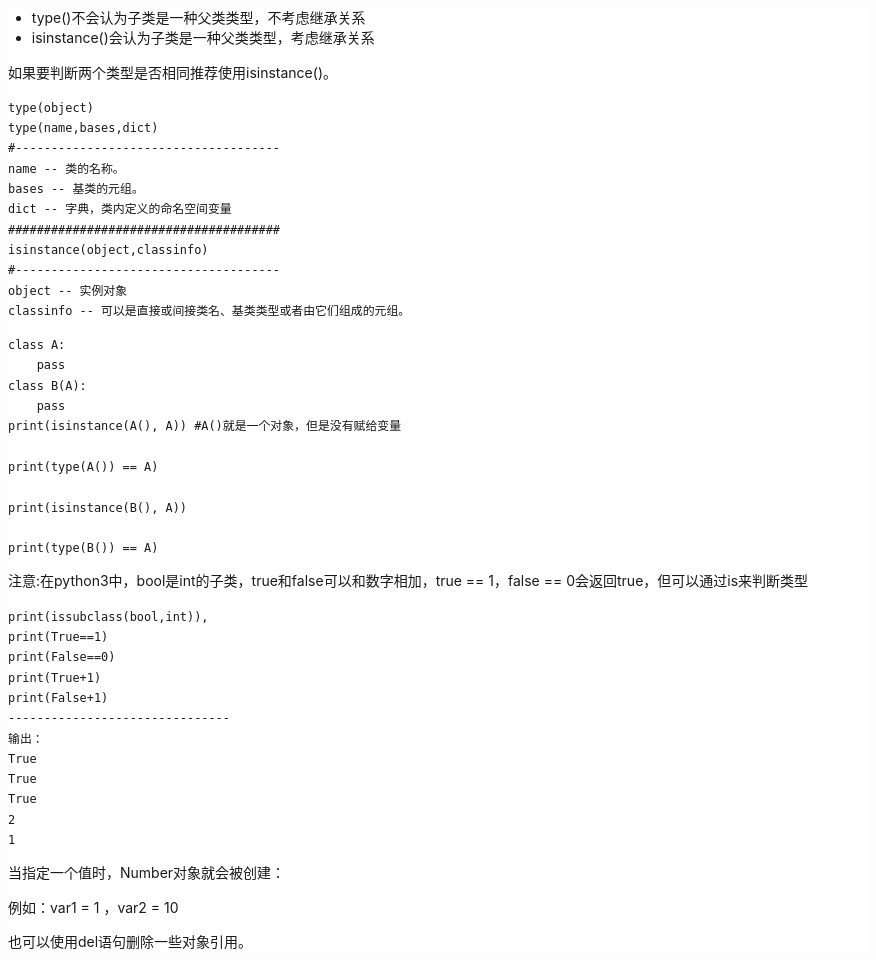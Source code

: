 - type()不会认为子类是一种父类类型，不考虑继承关系
- isinstance()会认为子类是一种父类类型，考虑继承关系

如果要判断两个类型是否相同推荐使用isinstance()。

```
type(object)
type(name,bases,dict)
#-------------------------------------
name -- 类的名称。
bases -- 基类的元组。
dict -- 字典，类内定义的命名空间变量
######################################
isinstance(object,classinfo)
#-------------------------------------
object -- 实例对象
classinfo -- 可以是直接或间接类名、基类类型或者由它们组成的元组。
```

```
class A:
    pass
class B(A):
    pass
print(isinstance(A(), A)) #A()就是一个对象，但是没有赋给变量

print(type(A()) == A)

print(isinstance(B(), A)) 

print(type(B()) == A)
```

注意:在python3中，bool是int的子类，true和false可以和数字相加，true == 1，false == 0会返回true，但可以通过is来判断类型

```
print(issubclass(bool,int)),
print(True==1)
print(False==0)
print(True+1)
print(False+1)
-------------------------------
输出：
True
True
True
2
1
```

当指定一个值时，Number对象就会被创建：

例如：var1 = 1 ，var2 = 10

也可以使用del语句删除一些对象引用。
